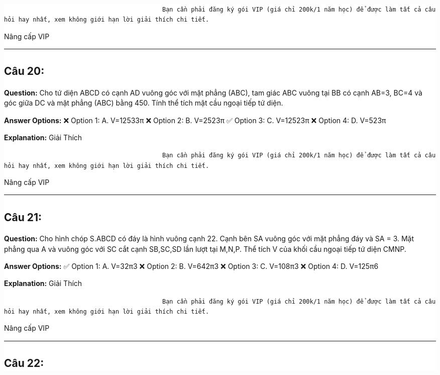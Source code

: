 

                                                Bạn cần phải đăng ký gói VIP (giá chỉ 200k/1 năm học) để được làm tất cả câu hỏi hay nhất, xem không giới hạn lời giải thích chi tiết.
                                            

Nâng cấp VIP

---

## Câu 20:

**Question:** Cho tứ diện ABCD có cạnh AD vuông góc với mặt phẳng (ABC), tam giác ABC vuông tại BB có cạnh AB=3, BC=4 và góc giữa DC và mặt phẳng (ABC) bằng 450. Tính thể tích mặt cầu ngoại tiếp tứ diện.

**Answer Options:**
❌ Option 1: A. V=12533π
❌ Option 2: B. V=2523π
✅ Option 3: C. V=12523π
❌ Option 4: D. V=523π

**Explanation:** Giải Thích




                                                Bạn cần phải đăng ký gói VIP (giá chỉ 200k/1 năm học) để được làm tất cả câu hỏi hay nhất, xem không giới hạn lời giải thích chi tiết.
                                            

Nâng cấp VIP

---

## Câu 21:

**Question:** Cho hình chóp S.ABCD có đáy là hình vuông cạnh 22. Cạnh bên SA vuông góc với mặt phẳng đáy và SA = 3. Mặt phẳng qua A và vuông góc với SC cắt cạnh SB,SC,SD lần lượt tại M,N,P. Thể tích V của khối cầu ngoại tiếp tứ diện CMNP.

**Answer Options:**
✅ Option 1: A. V=32π3
❌ Option 2: B. V=642π3
❌ Option 3: C. V=108π3
❌ Option 4: D. V=125π6

**Explanation:** Giải Thích




                                                Bạn cần phải đăng ký gói VIP (giá chỉ 200k/1 năm học) để được làm tất cả câu hỏi hay nhất, xem không giới hạn lời giải thích chi tiết.
                                            

Nâng cấp VIP

---

## Câu 22:
